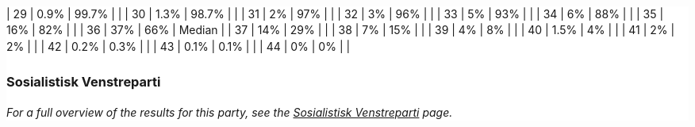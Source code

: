 | 29 | 0.9% | 99.7% |  |
| 30 | 1.3% | 98.7% |  |
| 31 | 2% | 97% |  |
| 32 | 3% | 96% |  |
| 33 | 5% | 93% |  |
| 34 | 6% | 88% |  |
| 35 | 16% | 82% |  |
| 36 | 37% | 66% | Median |
| 37 | 14% | 29% |  |
| 38 | 7% | 15% |  |
| 39 | 4% | 8% |  |
| 40 | 1.5% | 4% |  |
| 41 | 2% | 2% |  |
| 42 | 0.2% | 0.3% |  |
| 43 | 0.1% | 0.1% |  |
| 44 | 0% | 0% |  |

### Sosialistisk Venstreparti

*For a full overview of the results for this party, see the [Sosialistisk Venstreparti](party-sosialistiskvenstreparti.html) page.*
